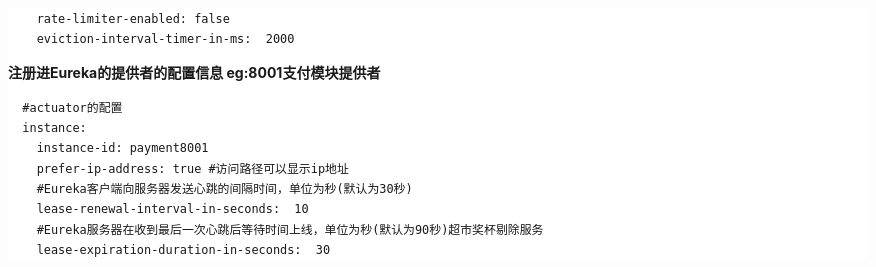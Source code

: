 ```properties
    rate-limiter-enabled: false
    eviction-interval-timer-in-ms:  2000
```
<strong><b>注册进Eureka的提供者的配置信息</b> eg:8001支付模块提供者</strong>
```properties
  #actuator的配置
  instance:
    instance-id: payment8001
    prefer-ip-address: true #访问路径可以显示ip地址
    #Eureka客户端向服务器发送心跳的间隔时间，单位为秒(默认为30秒)
    lease-renewal-interval-in-seconds:  10
    #Eureka服务器在收到最后一次心跳后等待时间上线，单位为秒(默认为90秒)超市奖杯剔除服务
    lease-expiration-duration-in-seconds:  30
```
